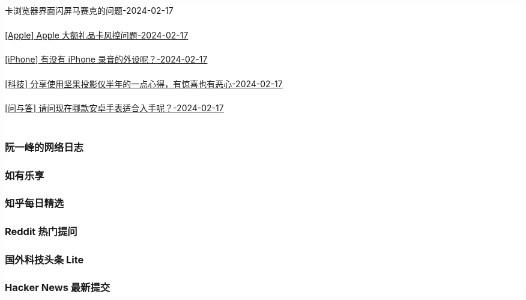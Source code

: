 卡浏览器界面闪屏马赛克的问题-2024-02-17</a><br/><br/><a target=_blank rel=nofollow href="https://www.v2ex.com/t/1016025#reply5" >[Apple] Apple 大额礼品卡风控问题-2024-02-17</a><br/><br/><a target=_blank rel=nofollow href="https://www.v2ex.com/t/1016024#reply4" >[iPhone] 有没有 iPhone 录音的外设呢？-2024-02-17</a><br/><br/><a target=_blank rel=nofollow href="https://www.v2ex.com/t/1016023#reply7" >[科技] 分享使用坚果投影仪半年的一点心得，有惊喜也有恶心-2024-02-17</a><br/><br/><a target=_blank rel=nofollow href="https://www.v2ex.com/t/1016022#reply5" >[问与答] 请问现在哪款安卓手表适合入手呢？-2024-02-17</a><br/><br/>





###  阮一峰的网络日志









###  如有乐享







###  知乎每日精选







###  Reddit 热门提问







###  国外科技头条 Lite







###  Hacker News 最新提交
